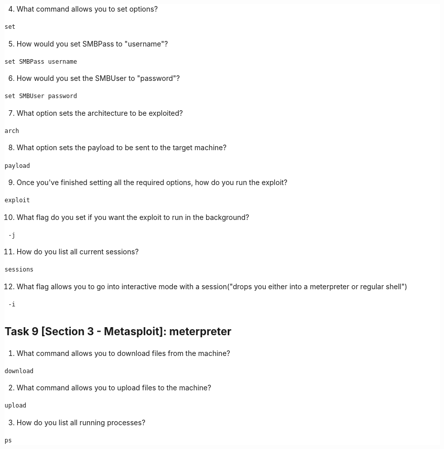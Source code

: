 4. What command allows you to set options?
```
set
```

5. How would you set SMBPass to "username"?
```
set SMBPass username
```

6. How would you set the SMBUser to "password"?
```
set SMBUser password
```

7. What option sets the architecture to be exploited?
```
arch
```

8. What option sets the payload to be sent to the target machine?
```
payload
```

9. Once you've finished setting all the required options, how do you run the exploit?
```
exploit
```

10. What flag do you set if you want the exploit to run in the background?
```
 -j
```

11. How do you list all current sessions?
```
sessions
```

12. What flag allows you to go into interactive mode with a session("drops you either into a meterpreter or regular shell")
```
 -i
```


## Task 9 [Section 3 - Metasploit]: meterpreter

1. What command allows you to download files from the machine?
```
download
```

2. What command allows you to upload files to the machine?
```
upload
```

3. How do you list all running processes?
```
ps
```
